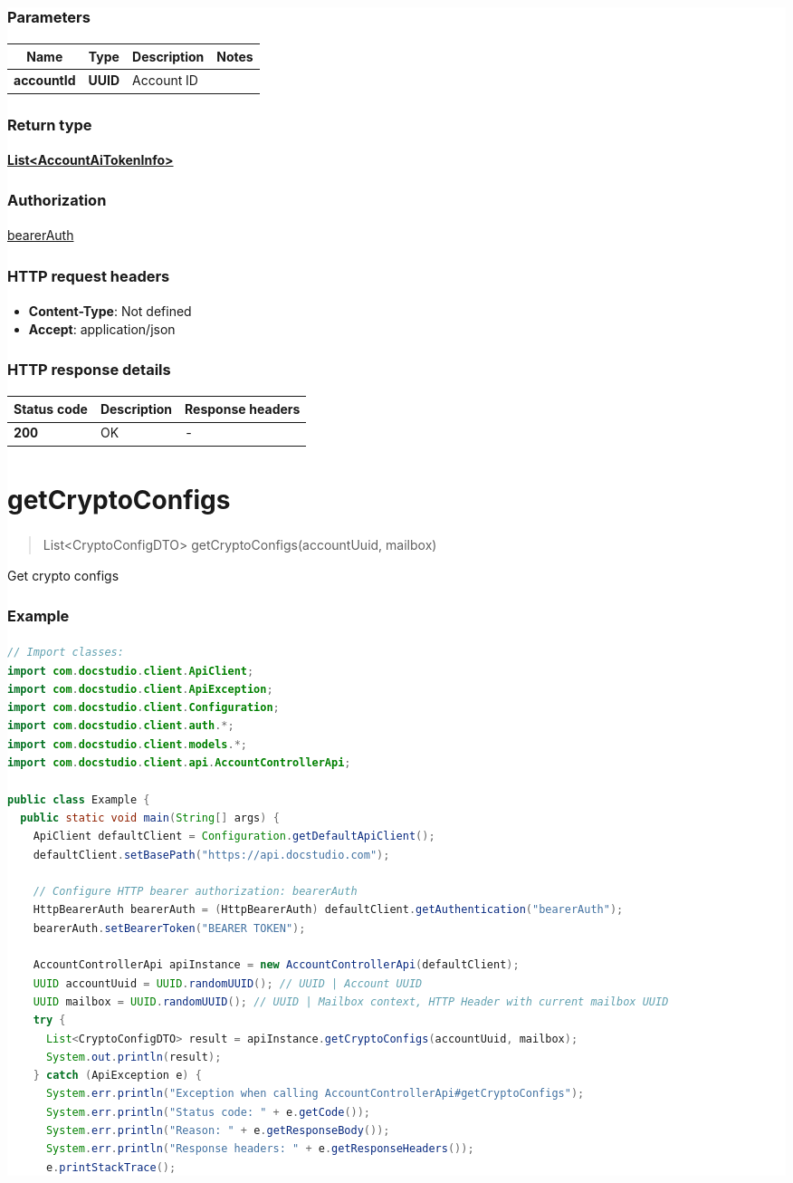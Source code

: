 ### Parameters

| Name | Type | Description  | Notes |
|------------- | ------------- | ------------- | -------------|
| **accountId** | **UUID**| Account ID | |

### Return type

[**List&lt;AccountAiTokenInfo&gt;**](AccountAiTokenInfo.md)

### Authorization

[bearerAuth](../README.md#bearerAuth)

### HTTP request headers

 - **Content-Type**: Not defined
 - **Accept**: application/json

### HTTP response details
| Status code | Description | Response headers |
|-------------|-------------|------------------|
| **200** | OK |  -  |

<a id="getCryptoConfigs"></a>
# **getCryptoConfigs**
> List&lt;CryptoConfigDTO&gt; getCryptoConfigs(accountUuid, mailbox)

Get crypto configs

### Example
```java
// Import classes:
import com.docstudio.client.ApiClient;
import com.docstudio.client.ApiException;
import com.docstudio.client.Configuration;
import com.docstudio.client.auth.*;
import com.docstudio.client.models.*;
import com.docstudio.client.api.AccountControllerApi;

public class Example {
  public static void main(String[] args) {
    ApiClient defaultClient = Configuration.getDefaultApiClient();
    defaultClient.setBasePath("https://api.docstudio.com");
    
    // Configure HTTP bearer authorization: bearerAuth
    HttpBearerAuth bearerAuth = (HttpBearerAuth) defaultClient.getAuthentication("bearerAuth");
    bearerAuth.setBearerToken("BEARER TOKEN");

    AccountControllerApi apiInstance = new AccountControllerApi(defaultClient);
    UUID accountUuid = UUID.randomUUID(); // UUID | Account UUID
    UUID mailbox = UUID.randomUUID(); // UUID | Mailbox context, HTTP Header with current mailbox UUID
    try {
      List<CryptoConfigDTO> result = apiInstance.getCryptoConfigs(accountUuid, mailbox);
      System.out.println(result);
    } catch (ApiException e) {
      System.err.println("Exception when calling AccountControllerApi#getCryptoConfigs");
      System.err.println("Status code: " + e.getCode());
      System.err.println("Reason: " + e.getResponseBody());
      System.err.println("Response headers: " + e.getResponseHeaders());
      e.printStackTrace();
```